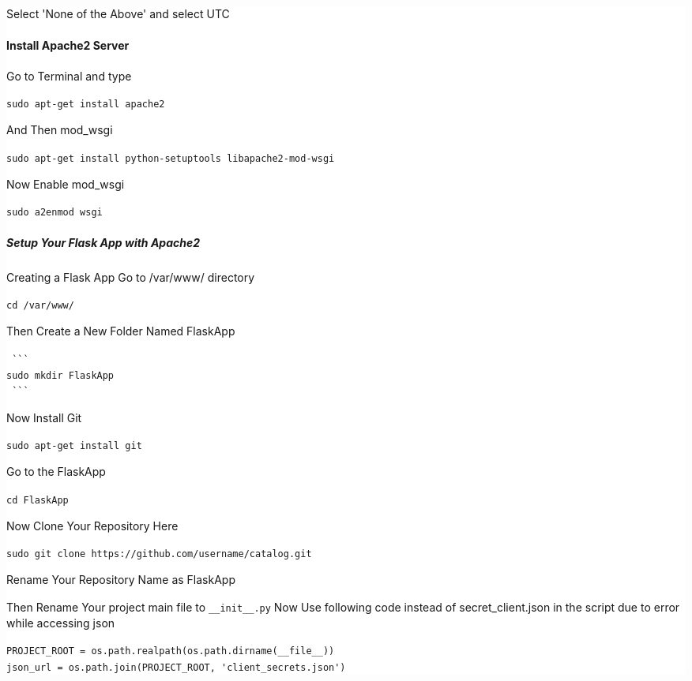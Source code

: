   Select 'None of the Above' and select UTC
  
  #### Install Apache2 Server
  Go to Terminal and type
  
  ```
  sudo apt-get install apache2
  ```
  
  And Then mod_wsgi
  
  ```
  sudo apt-get install python-setuptools libapache2-mod-wsgi
  ```
  
  Now Enable mod_wsgi
  
  ```
  sudo a2enmod wsgi
  ```
  ##### Setup Your Flask App with Apache2
   Creating a Flask App
   Go to /var/www/ directory
   ```
   cd /var/www/
   ```
   
   Then Create a New Folder Named FlaskApp

     ```
    sudo mkdir FlaskApp
     ```
   
   Now Install Git
   
   ```
   sudo apt-get install git
   ```
   
   Go to the FlaskApp 
   ```
   cd FlaskApp
   ```
   Now Clone Your Repository Here
  
   
   ```
   sudo git clone https://github.com/username/catalog.git
   ```
   
   Rename Your Repository Name as FlaskApp

   
   Then Rename Your project main file to `__init__.py`
   Now Use following code instead of secret_client.json  in the script due to error while accessing json
   ```
   PROJECT_ROOT = os.path.realpath(os.path.dirname(__file__))
   json_url = os.path.join(PROJECT_ROOT, 'client_secrets.json')
   ```

